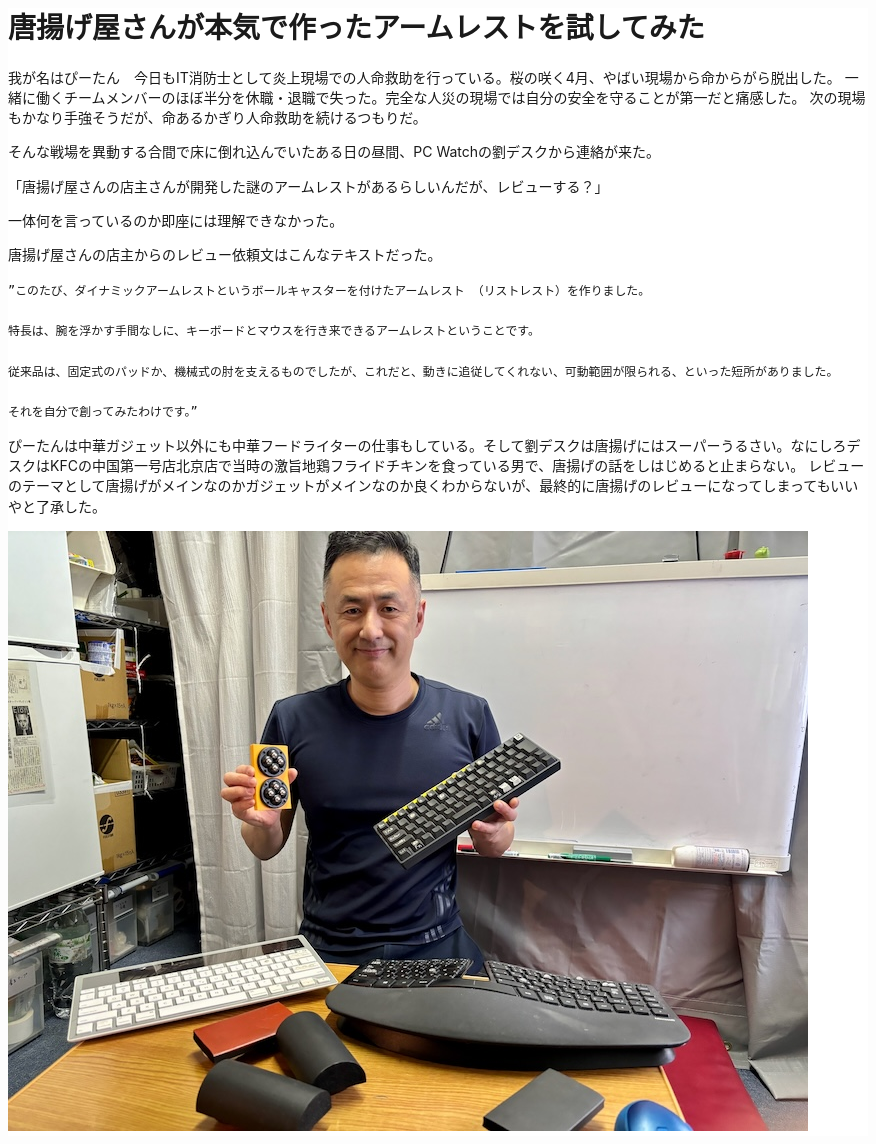 # 唐揚げ屋さんが本気で作ったアームレストを試してみた

我が名はぴーたん　今日もIT消防士として炎上現場での人命救助を行っている。桜の咲く4月、やばい現場から命からがら脱出した。
一緒に働くチームメンバーのほぼ半分を休職・退職で失った。完全な人災の現場では自分の安全を守ることが第一だと痛感した。
次の現場もかなり手強そうだが、命あるかぎり人命救助を続けるつもりだ。

そんな戦場を異動する合間で床に倒れ込んでいたある日の昼間、PC Watchの劉デスクから連絡が来た。

「唐揚げ屋さんの店主さんが開発した謎のアームレストがあるらしいんだが、レビューする？」

一体何を言っているのか即座には理解できなかった。

唐揚げ屋さんの店主からのレビュー依頼文はこんなテキストだった。

```
”このたび、ダイナミックアームレストというボールキャスターを付けたアームレスト （リストレスト）を作りました。

特長は、腕を浮かす手間なしに、キーボードとマウスを行き来できるアームレストということです。

従来品は、固定式のパッドか、機械式の肘を支えるものでしたが、これだと、動きに追従してくれない、可動範囲が限られる、といった短所がありました。

それを自分で創ってみたわけです。”
```

ぴーたんは中華ガジェット以外にも中華フードライターの仕事もしている。そして劉デスクは唐揚げにはスーパーうるさい。なにしろデスクはKFCの中国第一号店北京店で当時の激旨地鶏フライドチキンを食っている男で、唐揚げの話をしはじめると止まらない。
レビューのテーマとして唐揚げがメインなのかガジェットがメインなのか良くわからないが、最終的に唐揚げのレビューになってしまってもいいやと了承した。

![「スイッチを選べるキーボードはあるのに、なぜキートップ間のピッチを選べないんだ」](images/IMG_0177.jpeg)
